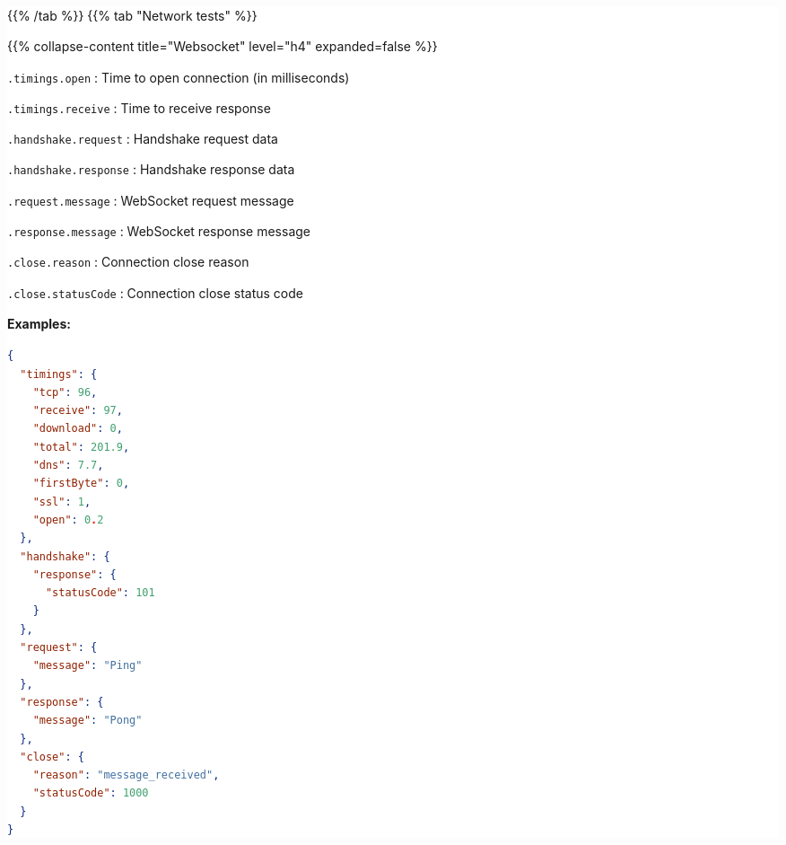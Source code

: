 {{% /tab %}}
{{% tab "Network tests" %}}

{{% collapse-content title="Websocket" level="h4" expanded=false %}}

`.timings.open`
: Time to open connection (in milliseconds)

`.timings.receive`
: Time to receive response

`.handshake.request`
: Handshake request data

`.handshake.response`
: Handshake response data

`.request.message`
: WebSocket request message

`.response.message`
: WebSocket response message

`.close.reason`
: Connection close reason

`.close.statusCode`
: Connection close status code

**Examples:**
```json
{
  "timings": {
    "tcp": 96,
    "receive": 97,
    "download": 0,
    "total": 201.9,
    "dns": 7.7,
    "firstByte": 0,
    "ssl": 1,
    "open": 0.2
  },
  "handshake": {
    "response": {
      "statusCode": 101
    }
  },
  "request": {
    "message": "Ping"
  },
  "response": {
    "message": "Pong"
  },
  "close": {
    "reason": "message_received",
    "statusCode": 1000
  }
}
```
